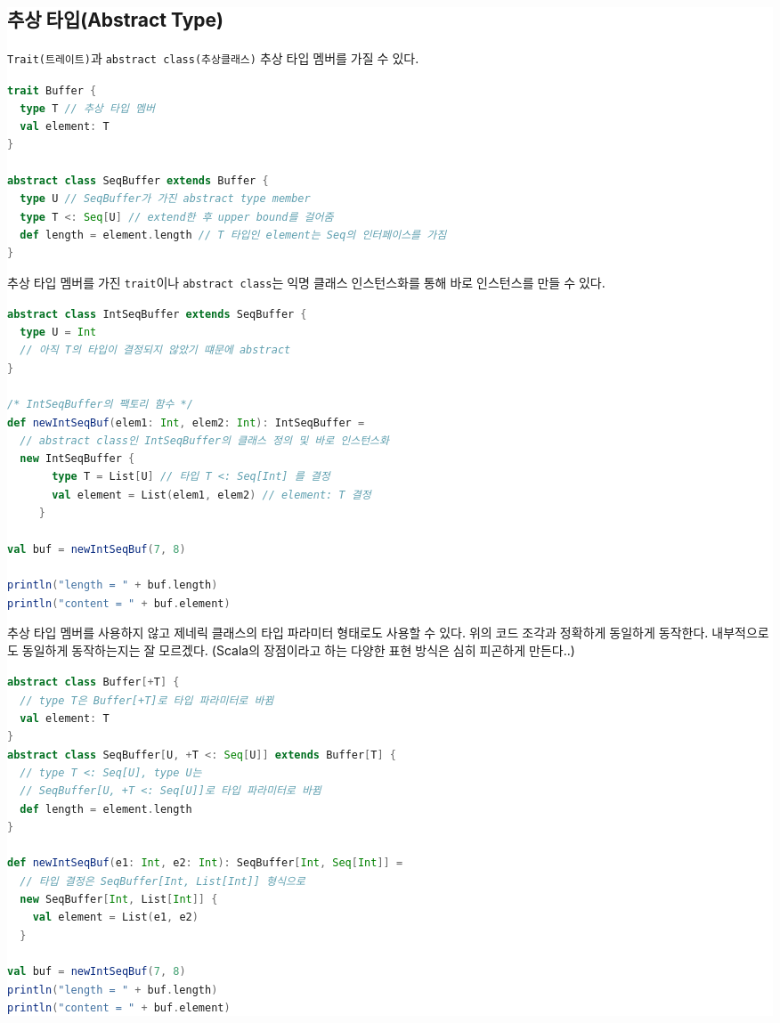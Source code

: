 ##  추상 타입(Abstract Type)

`Trait(트레이트)`과 `abstract class(추상클래스)` 추상 타입 멤버를 가질 수 있다. 

```scala
trait Buffer {
  type T // 추상 타입 멤버
  val element: T
}

abstract class SeqBuffer extends Buffer {
  type U // SeqBuffer가 가진 abstract type member
  type T <: Seq[U] // extend한 후 upper bound를 걸어줌
  def length = element.length // T 타입인 element는 Seq의 인터페이스를 가짐
}
```

추상 타입 멤버를 가진 `trait`이나  `abstract class`는 익명 클래스 인스턴스화를 통해 바로 인스턴스를 만들 수 있다.

```scala
abstract class IntSeqBuffer extends SeqBuffer {
  type U = Int
  // 아직 T의 타입이 결정되지 않았기 떄문에 abstract
}

/* IntSeqBuffer의 팩토리 함수 */
def newIntSeqBuf(elem1: Int, elem2: Int): IntSeqBuffer =
  // abstract class인 IntSeqBuffer의 클래스 정의 및 바로 인스턴스화 
  new IntSeqBuffer {
       type T = List[U] // 타입 T <: Seq[Int] 를 결정
       val element = List(elem1, elem2) // element: T 결정
     }

val buf = newIntSeqBuf(7, 8)

println("length = " + buf.length)
println("content = " + buf.element)
```

추상 타입 멤버를 사용하지 않고 제네릭 클래스의 타입 파라미터 형태로도 사용할 수 있다.
위의 코드 조각과 정확하게 동일하게 동작한다.
내부적으로도 동일하게 동작하는지는 잘 모르겠다.
(Scala의 장점이라고 하는 다양한 표현 방식은 심히 피곤하게 만든다..) 

```scala
abstract class Buffer[+T] {
  // type T은 Buffer[+T]로 타입 파라미터로 바뀜
  val element: T
}
abstract class SeqBuffer[U, +T <: Seq[U]] extends Buffer[T] {
  // type T <: Seq[U], type U는
  // SeqBuffer[U, +T <: Seq[U]]로 타입 파라미터로 바뀜
  def length = element.length
}

def newIntSeqBuf(e1: Int, e2: Int): SeqBuffer[Int, Seq[Int]] =
  // 타입 결정은 SeqBuffer[Int, List[Int]] 형식으로
  new SeqBuffer[Int, List[Int]] {
    val element = List(e1, e2)
  }

val buf = newIntSeqBuf(7, 8)
println("length = " + buf.length)
println("content = " + buf.element)
```
